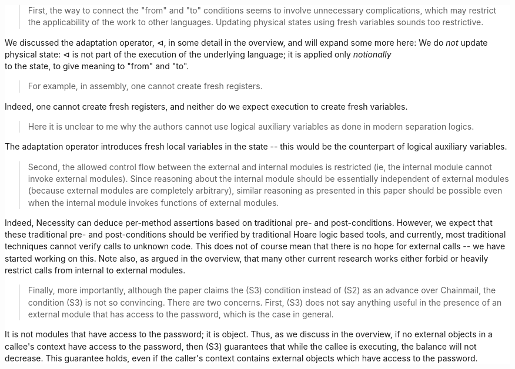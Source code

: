 
> First, the way to connect the \"from\" and \"to\" conditions seems to
involve unnecessary complications, which may restrict the applicability
of the work to other languages. Updating physical states using fresh
variables sounds too restrictive.

We discussed the adaptation operator,  $\triangleleft$,  in some detail in the
overview, and will expand some more here:
We do _not_ update physical state: 
 $\triangleleft$ is not part of
 the execution of the underlying language; it  is applied only _notionally_  
to the state, to give meaning to
 \"from\" and \"to\".

> For example, in assembly, one cannot
create fresh registers. 

Indeed, one cannot create fresh registers, and neither do we 
expect execution to create fresh variables.

> Here it is unclear to me why the authors cannot
use logical auxiliary variables as done in modern separation logics.

The adaptation operator introduces fresh local variables in the 
state -- this would be the counterpart of logical auxiliary variables.


> Second, the allowed control flow between the external and internal
modules is restricted (ie, the internal module cannot invoke external
modules). Since reasoning about the internal module should be
essentially independent of external modules (because external modules
are completely arbitrary), similar reasoning as presented in this paper
should be possible even when the internal module invokes functions of
external modules.

Indeed, Necessity can deduce per-method assertions based on
traditional pre- and post-conditions. However, we expect that
these traditional pre- and post-conditions should be verified 
by traditional Hoare logic based tools, and currently, most traditional
techniques cannot verify calls to unknown code.
This does not of course mean that there is no hope
for external calls -- we have started working on this. Note also,
as argued in the overview, that many other current research works 
either forbid or heavily restrict calls from internal to external modules.

> Finally, more importantly, although the paper claims the (S3) condition
instead of (S2) as an advance over Chainmail, the condition (S3) is not
so convincing. There are two concerns. First, (S3) does not say anything
useful in the presence of an external module that has access to the
password, which is the case in general. 

It is not modules that have access to the password; it is object. Thus,
as we discuss in the overview, if no external objects in a callee's context
have access to the password, then (S3) guarantees that while the
callee is executing, the balance will not decrease. This guarantee holds, 
even if the caller's context contains
external objects which have access to the password. 
